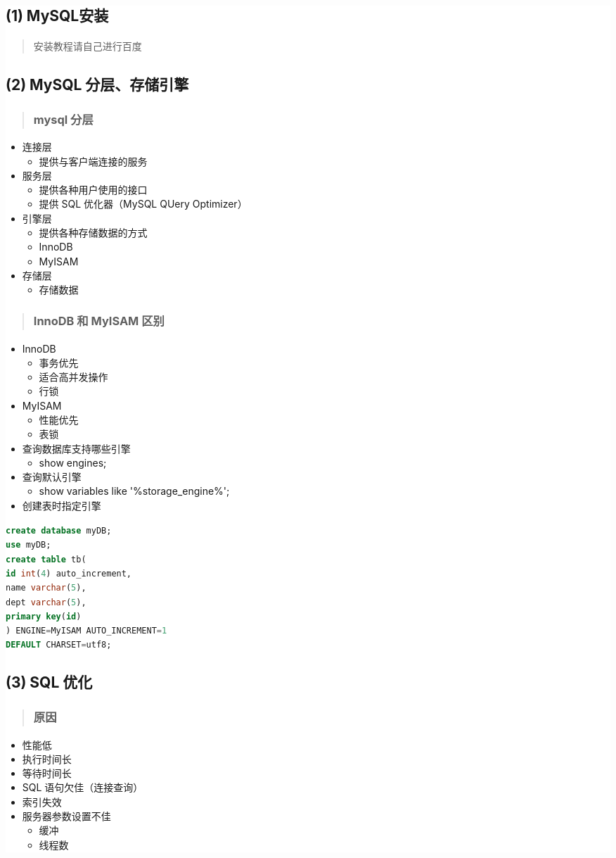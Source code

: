 #
## (1) MySQL安装
> 安装教程请自己进行百度
## (2) MySQL 分层、存储引擎
> ### mysql 分层
* 连接层
    * 提供与客户端连接的服务
* 服务层
    * 提供各种用户使用的接口
    * 提供 SQL 优化器（MySQL QUery Optimizer）
* 引擎层
    * 提供各种存储数据的方式
    * InnoDB
    * MyISAM
* 存储层
    * 存储数据

>### InnoDB 和 MyISAM 区别
* InnoDB
    * 事务优先
    * 适合高并发操作
    * 行锁
* MyISAM
    * 性能优先
    * 表锁
* 查询数据库支持哪些引擎
    * show engines;
* 查询默认引擎
    * show variables like '%storage_engine%';
* 创建表时指定引擎
```sql
create database myDB;
use myDB;
create table tb(
id int(4) auto_increment,
name varchar(5),
dept varchar(5),
primary key(id)
) ENGINE=MyISAM AUTO_INCREMENT=1 
DEFAULT CHARSET=utf8;
```

## (3) SQL 优化
>### 原因
* 性能低
* 执行时间长
* 等待时间长
* SQL 语句欠佳（连接查询）
* 索引失效
* 服务器参数设置不佳
    * 缓冲
    * 线程数
